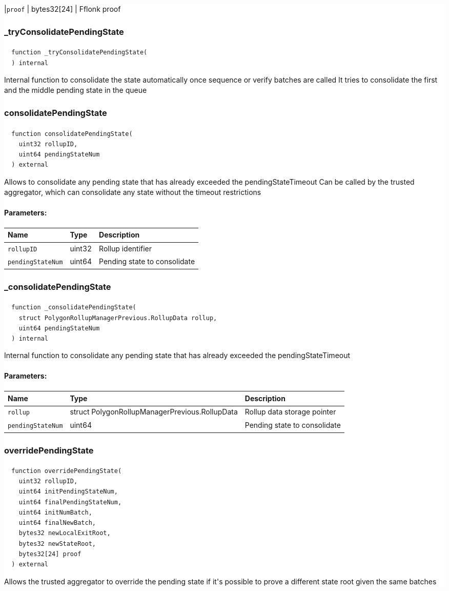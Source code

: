 |`proof` | bytes32[24] | Fflonk proof

### _tryConsolidatePendingState
```solidity
  function _tryConsolidatePendingState(
  ) internal
```
Internal function to consolidate the state automatically once sequence or verify batches are called
It tries to consolidate the first and the middle pending state in the queue



### consolidatePendingState
```solidity
  function consolidatePendingState(
    uint32 rollupID,
    uint64 pendingStateNum
  ) external
```
Allows to consolidate any pending state that has already exceeded the pendingStateTimeout
Can be called by the trusted aggregator, which can consolidate any state without the timeout restrictions


#### Parameters:
| Name | Type | Description                                                          |
| :--- | :--- | :------------------------------------------------------------------- |
|`rollupID` | uint32 | Rollup identifier
|`pendingStateNum` | uint64 | Pending state to consolidate

### _consolidatePendingState
```solidity
  function _consolidatePendingState(
    struct PolygonRollupManagerPrevious.RollupData rollup,
    uint64 pendingStateNum
  ) internal
```
Internal function to consolidate any pending state that has already exceeded the pendingStateTimeout


#### Parameters:
| Name | Type | Description                                                          |
| :--- | :--- | :------------------------------------------------------------------- |
|`rollup` | struct PolygonRollupManagerPrevious.RollupData | Rollup data storage pointer
|`pendingStateNum` | uint64 | Pending state to consolidate

### overridePendingState
```solidity
  function overridePendingState(
    uint32 rollupID,
    uint64 initPendingStateNum,
    uint64 finalPendingStateNum,
    uint64 initNumBatch,
    uint64 finalNewBatch,
    bytes32 newLocalExitRoot,
    bytes32 newStateRoot,
    bytes32[24] proof
  ) external
```
Allows the trusted aggregator to override the pending state
if it's possible to prove a different state root given the same batches
